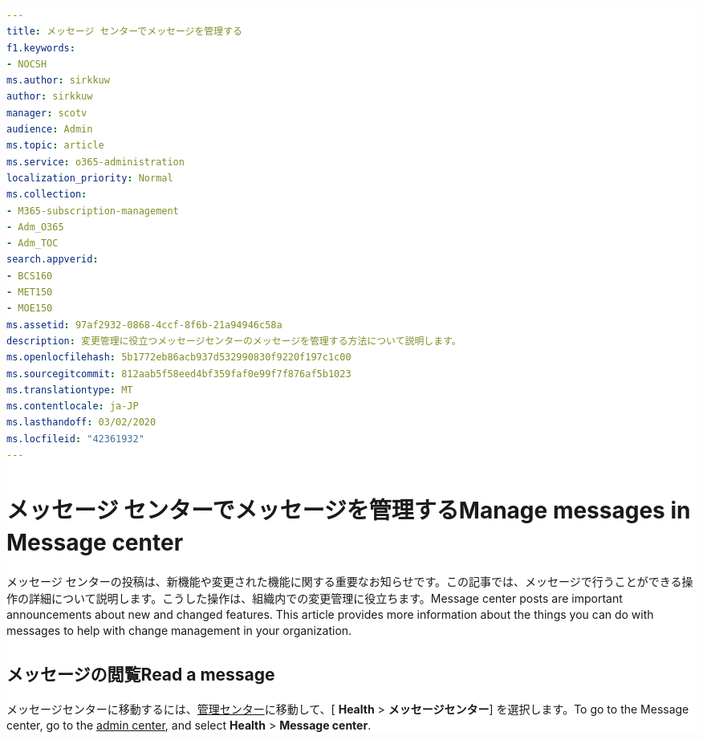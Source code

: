 ```yaml
---
title: メッセージ センターでメッセージを管理する
f1.keywords:
- NOCSH
ms.author: sirkkuw
author: sirkkuw
manager: scotv
audience: Admin
ms.topic: article
ms.service: o365-administration
localization_priority: Normal
ms.collection:
- M365-subscription-management
- Adm_O365
- Adm_TOC
search.appverid:
- BCS160
- MET150
- MOE150
ms.assetid: 97af2932-0868-4ccf-8f6b-21a94946c58a
description: 変更管理に役立つメッセージセンターのメッセージを管理する方法について説明します。
ms.openlocfilehash: 5b1772eb86acb937d532990830f9220f197c1c00
ms.sourcegitcommit: 812aab5f58eed4bf359faf0e99f7f876af5b1023
ms.translationtype: MT
ms.contentlocale: ja-JP
ms.lasthandoff: 03/02/2020
ms.locfileid: "42361932"
---
```

# <a name="manage-messages-in-message-center"></a><span data-ttu-id="f8bd0-103">メッセージ センターでメッセージを管理する</span><span class="sxs-lookup"><span data-stu-id="f8bd0-103">Manage messages in Message center</span></span>

<span data-ttu-id="f8bd0-p101">メッセージ センターの投稿は、新機能や変更された機能に関する重要なお知らせです。この記事では、メッセージで行うことができる操作の詳細について説明します。こうした操作は、組織内での変更管理に役立ちます。</span><span class="sxs-lookup"><span data-stu-id="f8bd0-p101">Message center posts are important announcements about new and changed features. This article provides more information about the things you can do with messages to help with change management in your organization.</span></span>
  
## <a name="read-a-message"></a><span data-ttu-id="f8bd0-106">メッセージの閲覧</span><span class="sxs-lookup"><span data-stu-id="f8bd0-106">Read a message</span></span>

<span data-ttu-id="f8bd0-107">メッセージセンターに移動するには、[管理センター](https://go.microsoft.com/fwlink/p/?linkid=2024339)に移動して、[ **Health** > **メッセージセンター**] を選択します。</span><span class="sxs-lookup"><span data-stu-id="f8bd0-107">To go to the Message center, go to the [admin center](https://go.microsoft.com/fwlink/p/?linkid=2024339), and select **Health** > **Message center**.</span></span> 
